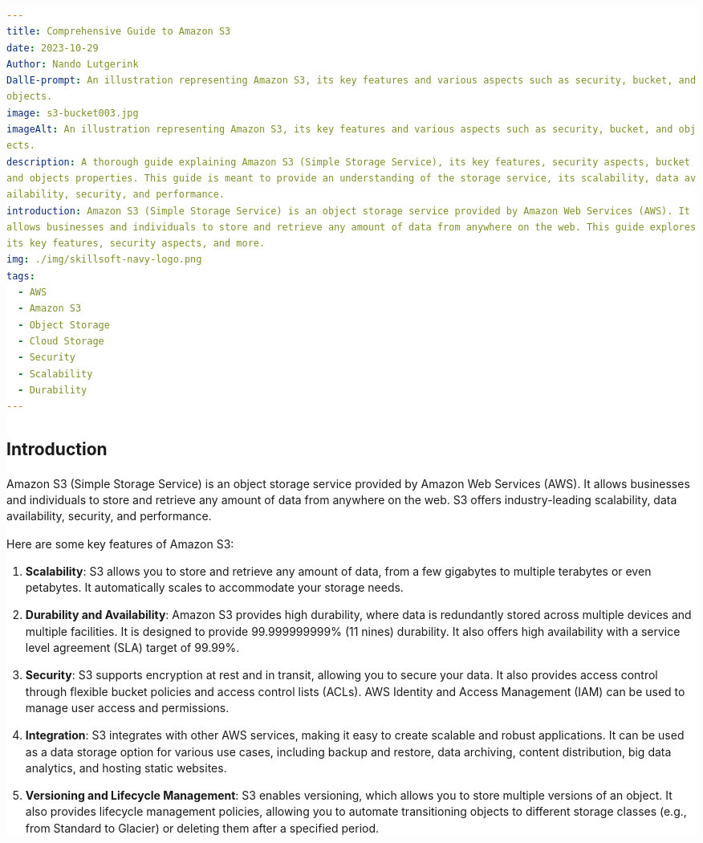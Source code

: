 ```yaml
---  
title: Comprehensive Guide to Amazon S3  
date: 2023-10-29  
Author: Nando Lutgerink  
DallE-prompt: An illustration representing Amazon S3, its key features and various aspects such as security, bucket, and objects.  
image: s3-bucket003.jpg  
imageAlt: An illustration representing Amazon S3, its key features and various aspects such as security, bucket, and objects.  
description: A thorough guide explaining Amazon S3 (Simple Storage Service), its key features, security aspects, bucket and objects properties. This guide is meant to provide an understanding of the storage service, its scalability, data availability, security, and performance.  
introduction: Amazon S3 (Simple Storage Service) is an object storage service provided by Amazon Web Services (AWS). It allows businesses and individuals to store and retrieve any amount of data from anywhere on the web. This guide explores its key features, security aspects, and more.  
img: ./img/skillsoft-navy-logo.png
tags:  
  - AWS  
  - Amazon S3  
  - Object Storage  
  - Cloud Storage  
  - Security  
  - Scalability  
  - Durability  
---
```

## Introduction

Amazon S3 (Simple Storage Service) is an object storage service provided by Amazon Web Services (AWS). It allows businesses and individuals to store and retrieve any amount of data from anywhere on the web. S3 offers industry-leading scalability, data availability, security, and performance.

Here are some key features of Amazon S3:


1. **Scalability**: S3 allows you to store and retrieve any amount of data, from a few gigabytes to multiple terabytes or even petabytes. It automatically scales to accommodate your storage needs.

2. **Durability and Availability**: Amazon S3 provides high durability, where data is redundantly stored across multiple devices and multiple facilities. It is designed to provide 99.999999999% (11 nines) durability. It also offers high availability with a service level agreement (SLA) target of 99.99%.

3. **Security**: S3 supports encryption at rest and in transit, allowing you to secure your data. It also provides access control through flexible bucket policies and access control lists (ACLs). AWS Identity and Access Management (IAM) can be used to manage user access and permissions.

4. **Integration**: S3 integrates with other AWS services, making it easy to create scalable and robust applications. It can be used as a data storage option for various use cases, including backup and restore, data archiving, content distribution, big data analytics, and hosting static websites.

5. **Versioning and Lifecycle Management**: S3 enables versioning, which allows you to store multiple versions of an object. It also provides lifecycle management policies, allowing you to automate transitioning objects to different storage classes (e.g., from Standard to Glacier) or deleting them after a specified period.
